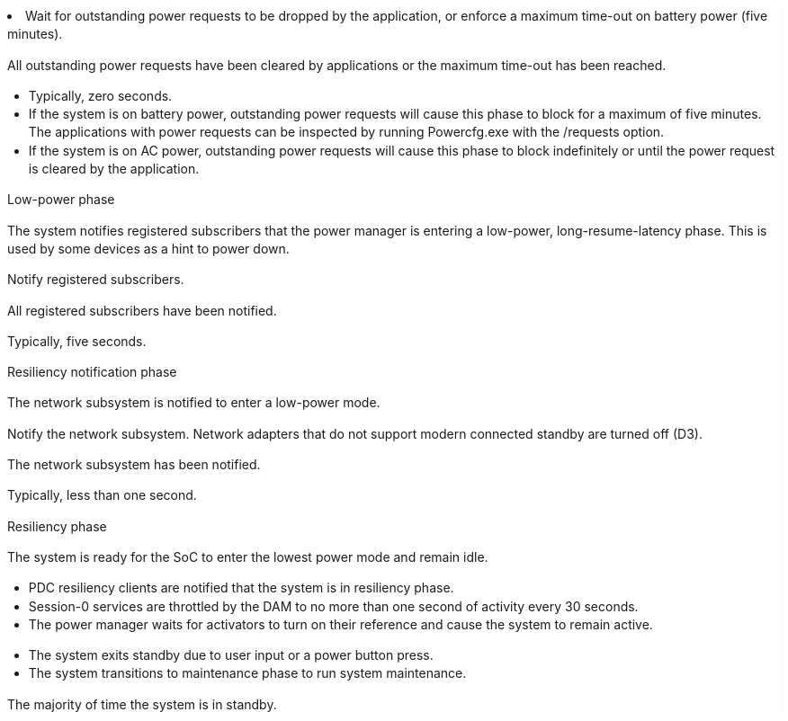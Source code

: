 <li>Wait for outstanding power requests to be dropped by the application, or enforce a maximum time-out on battery power (five minutes).</li>
</ul></td>
<td><p>All outstanding power requests have been cleared by applications or the maximum time-out has been reached.</p></td>
<td><p></p>
<ul>
<li>Typically, zero seconds.</li>
<li>If the system is on battery power, outstanding power requests will cause this phase to block for a maximum of five minutes. The applications with power requests can be inspected by running Powercfg.exe with the /requests option.</li>
<li>If the system is on AC power, outstanding power requests will cause this phase to block indefinitely or until the power request is cleared by the application.</li>
</ul></td>
</tr>
<tr class="odd">
<td><p>Low-power phase</p></td>
<td><p>The system notifies registered subscribers that the power manager is entering a low-power, long-resume-latency phase. This is used by some devices as a hint to power down.</p></td>
<td><p>Notify registered subscribers.</p></td>
<td><p>All registered subscribers have been notified.</p></td>
<td><p>Typically, five seconds.</p></td>
</tr>
<tr class="even">
<td><p>Resiliency notification phase</p></td>
<td><p>The network subsystem is notified to enter a low-power mode.</p></td>
<td><p>Notify the network subsystem. Network adapters that do not support modern connected standby are turned off (D3).</p></td>
<td><p>The network subsystem has been notified.</p></td>
<td><p>Typically, less than one second.</p></td>
</tr>
<tr class="odd">
<td><p>Resiliency phase</p></td>
<td><p>The system is ready for the SoC to enter the lowest power mode and remain idle.</p></td>
<td><p></p>
<ul>
<li>PDC resiliency clients are notified that the system is in resiliency phase.</li>
<li>Session-0 services are throttled by the DAM to no more than one second of activity every 30 seconds.</li>
<li>The power manager waits for activators to turn on their reference and cause the system to remain active.</li>
</ul></td>
<td><p></p>
<ul>
<li>The system exits standby due to user input or a power button press.</li>
<li>The system transitions to maintenance phase to run system maintenance.</li>
</ul></td>
<td><p>The majority of time the system is in standby.</p></td>
</tr>
</tbody>
</table>
